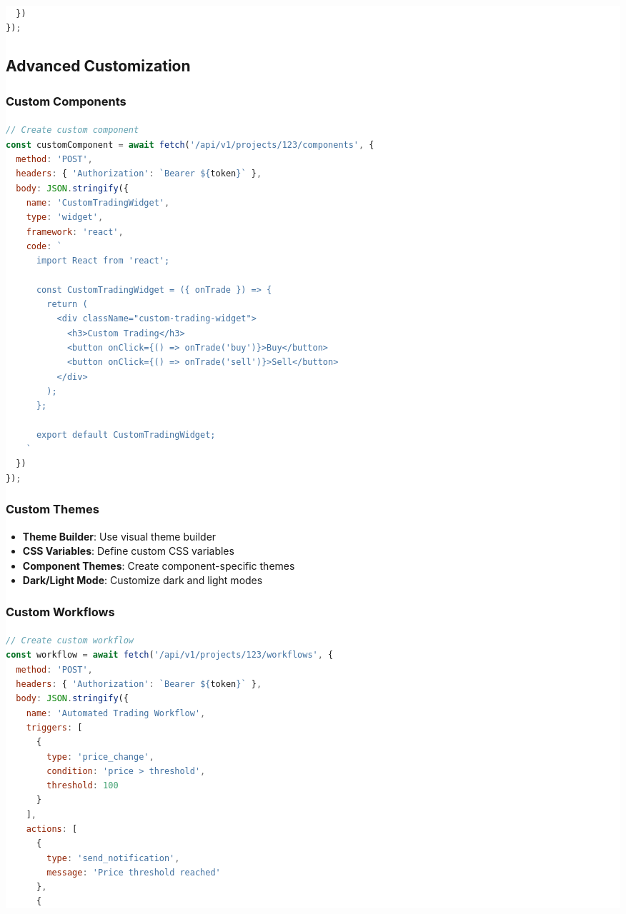 ```javascript
  })
});
```

## Advanced Customization

### Custom Components
```javascript
// Create custom component
const customComponent = await fetch('/api/v1/projects/123/components', {
  method: 'POST',
  headers: { 'Authorization': `Bearer ${token}` },
  body: JSON.stringify({
    name: 'CustomTradingWidget',
    type: 'widget',
    framework: 'react',
    code: `
      import React from 'react';
      
      const CustomTradingWidget = ({ onTrade }) => {
        return (
          <div className="custom-trading-widget">
            <h3>Custom Trading</h3>
            <button onClick={() => onTrade('buy')}>Buy</button>
            <button onClick={() => onTrade('sell')}>Sell</button>
          </div>
        );
      };
      
      export default CustomTradingWidget;
    `
  })
});
```

### Custom Themes
- **Theme Builder**: Use visual theme builder
- **CSS Variables**: Define custom CSS variables
- **Component Themes**: Create component-specific themes
- **Dark/Light Mode**: Customize dark and light modes

### Custom Workflows
```javascript
// Create custom workflow
const workflow = await fetch('/api/v1/projects/123/workflows', {
  method: 'POST',
  headers: { 'Authorization': `Bearer ${token}` },
  body: JSON.stringify({
    name: 'Automated Trading Workflow',
    triggers: [
      {
        type: 'price_change',
        condition: 'price > threshold',
        threshold: 100
      }
    ],
    actions: [
      {
        type: 'send_notification',
        message: 'Price threshold reached'
      },
      {
```